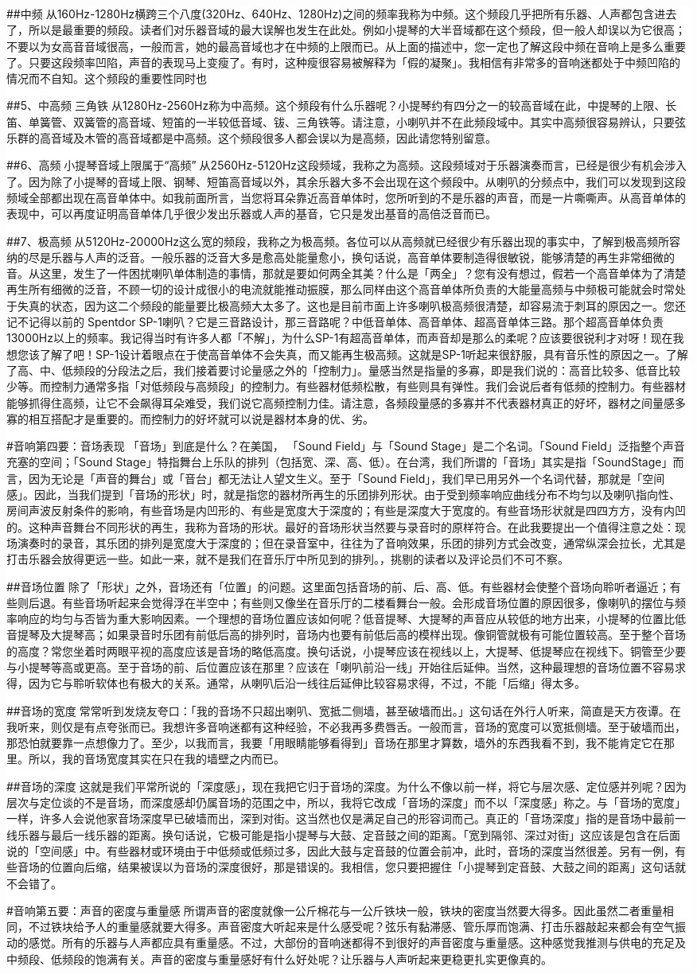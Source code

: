 ##中频
从160Hz-1280Hz横跨三个八度(320Hz、640Hz、1280Hz)之间的频率我称为中频。这个频段几乎把所有乐器、人声都包含进去了，所以是最重要的频段。读者们对乐器音域的最大误解也发生在此处。例如小提琴的大半音域都在这个频段，但一般人却误以为它很高；不要以为女高音音域很高，一般而言，她的最高音域也才在中频的上限而已。从上面的描述中，您一定也了解这段中频在音响上是多么重要了。只要这段频率凹陷，声音的表现马上变瘦了。有时，这种瘦很容易被解释为「假的凝聚」。我相信有非常多的音响迷都处于中频凹陷的情况而不自知。这个频段的重要性同时也

##5、中高频
三角铁
从1280Hz-2560Hz称为中高频。这个频段有什么乐器呢？小提琴约有四分之一的较高音域在此，中提琴的上限、长笛、单簧管、双簧管的高音域、短笛的一半较低音域、钹、三角铁等。请注意，小喇叭并不在此频段域中。其实中高频很容易辨认，只要弦乐群的高音域及木管的高音域都是中高频。这个频段很多人都会误以为是高频，因此请您特别留意。
 
##6、高频
小提琴音域上限属于“高频”
从2560Hz-5120Hz这段频域，我称之为高频。这段频域对于乐器演奏而言，已经是很少有机会涉入了。因为除了小提琴的音域上限、钢琴、短笛高音域以外，其余乐器大多不会出现在这个频段中。从喇叭的分频点中，我们可以发现到这段频域全部都出现在高音单体中。如我前面所言，当您将耳朵靠近高音单体时，您所听到的不是乐器的声音，而是一片嘶嘶声。从高音单体的表现中，可以再度证明高音单体几乎很少发出乐器或人声的基音，它只是发出基音的高倍泛音而已。
 
##7、极高频
从5120Hz-20000Hz这么宽的频段，我称之为极高频。各位可以从高频就已经很少有乐器出现的事实中，了解到极高频所容纳的尽是乐器与人声的泛音。一般乐器的泛音大多是愈高处能量愈小，换句话说，高音单体要制造得很敏锐，能够清楚的再生非常细微的音。从这里，发生了一件困扰喇叭单体制造的事情，那就是要如何两全其美？什么是「两全」？您有没有想过，假若一个高音单体为了清楚再生所有细微的泛音，不顾一切的设计成很小的电流就能推动振膜，那么同样由这个高音单体所负责的大能量高频与中频极可能就会时常处于失真的状态，因为这二个频段的能量要比极高频大太多了。这也是目前市面上许多喇叭极高频很清楚，却容易流于刺耳的原因之一。您还记不记得以前的 Spentdor SP-1喇叭？它是三音路设计，那三音路呢？中低音单体、高音单体、超高音单体三路。那个超高音单体负责13000Hz以上的频率。我记得当时有许多人都「不解」，为什么SP-1有超高音单体，而声音却是那么的柔呢？应该要很锐利才对呀！现在我想您该了解了吧！SP-1设计着眼点在于使高音单体不会失真，而又能再生极高频。这就是SP-1听起来很舒服，具有音乐性的原因之一。了解了高、中、低频段的分段法之后，我们接着要讨论量感之外的「控制力」。量感当然是指量的多寡，即是我们说的：高音比较多、低音比较少等。而控制力通常多指「对低频段与高频段」的控制力。有些器材低频松散，有些则具有弹性。我们会说后者有低频的控制力。有些器材能够抓得住高频，让它不会飙得耳朵难受，我们说它高频控制力佳。请注意，各频段量感的多寡并不代表器材真正的好坏，器材之间量感多寡的相互搭配才是重要的。而控制力的好坏就可以说是器材本身的优、劣。


#音响第四要：音场表现 
「音场」到底是什么？在美国， 「Sound Field」与「Sound Stage」是二个名词。「Sound Field」泛指整个声音充塞的空间；「Sound Stage」特指舞台上乐队的排列（包括宽、深、高、低）。在台湾，我们所谓的「音场」其实是指「SoundStage」而言，因为无论是「声音的舞台」或「音台」都无法让人望文生义。至于「Sound Field」，我们早已用另外一个名词代替，那就是「空间感」。因此，当我们提到「音场的形状」时，就是指您的器材所再生的乐团排列形状。由于受到频率响应曲线分布不均匀以及喇叭指向性、房间声波反射条件的影响，有些音场是内凹形的、有些是宽度大于深度的；有些是深度大于宽度的。有些音场形状就是四四方方，没有内凹的。这种声音舞台不同形状的再生，我称为音场的形状。最好的音场形状当然要与录音时的原样符合。在此我要提出一个值得注意之处：现场演奏时的录音，其乐团的排列是宽度大于深度的；但在录音室中，往往为了音响效果，乐团的排列方式会改变，通常纵深会拉长，尤其是打击乐器会放得更远一些。如此一来，就不是我们在音乐厅中所见到的排列。，挑剔的读者以及评论员们不可不察。 

##音场位置
除了「形状」之外，音场还有「位置」的问题。这里面包括音场的前、后、高、低。有些器材会使整个音场向聆听者逼近；有些则后退。有些音场听起来会觉得浮在半空中；有些则又像坐在音乐厅的二楼看舞台一般。会形成音场位置的原因很多，像喇叭的摆位与频率响应的均匀与否皆为重大影响因素。一个理想的音场位置应该如何呢？低音提琴、大提琴的声音应从较低的地方出来，小提琴的位置比低音提琴及大提琴高；如果录音时乐团有前低后高的排列时，音场内也要有前低后高的模样出现。像铜管就极有可能位置较高。至于整个音场的高度？常您坐着时两眼平视的高度应该是音场的略低高度。换句话说，小提琴应该在视线以上，大提琴、低提琴应在视线下。铜管至少要与小提琴等高或更高。至于音场的前、后位置应该在那里？应该在「喇叭前沿一线」开始往后延伸。当然，这种最理想的音场位置不容易求得，因为它与聆听软体也有极大的关系。通常，从喇叭后沿一线往后延伸比较容易求得，不过，不能「后缩」得太多。 

##音场的宽度 
常常听到发烧友夸口：「我的音场不只超出喇叭、宽抵二侧墙，甚至破墙而出。」这句话在外行人听来，简直是天方夜谭。在我听来，则仅是有点夸张而已。我想许多音响迷都有这种经验，不必我再多费唇舌。一般而言，音场的宽度可以宽抵侧墙。至于破墙而出，那恐怕就要靠一点想像力了。至少，以我而言，我要「用眼睛能够看得到」音场在那里才算数，墙外的东西我看不到，我不能肯定它在那里。所以，我的音场宽度其实在只在我的墙壁之内而已。 

##音场的深度
这就是我们平常所说的「深度感」，现在我把它归于音场的深度。为什么不像以前一样，将它与层次感、定位感并列呢？因为层次与定位谈的不是音场，而深度感却仍属音场的范围之中，所以，我将它改成「音场的深度」而不以「深度感」称之。与「音场的宽度」一样，许多人会说他家音场深度早已破墙而出，深到对街。这当然也仅是满足自己的形容词而己。真正的「音场深度」指的是音场中最前一线乐器与最后一线乐器的距离。换句话说，它极可能是指小提琴与大鼓、定音鼓之间的距离。「宽到隔邻、深过对街」这应该是包含在后面说的「空间感」中。有些器材或环境由于中低频或低频过多，因此大鼓与定音鼓的位置会前冲，此时，音场的深度当然很差。另有一例，有些音场的位置向后缩，结果被误以为音场的深度很好，那是错误的。我相信，您只要把握住「小提琴到定音鼓、大鼓之间的距离」这句话就不会错了。 

#音响第五要：声音的密度与重量感 
所谓声音的密度就像一公斤棉花与一公斤铁块一般，铁块的密度当然要大得多。因此虽然二者重量相同，不过铁块给予人的重量感就要大得多。声音密度大听起来是什么感受呢？弦乐有黏滞感、管乐厚而饱满、打击乐器敲起来都会有空气振动的感觉。所有的乐器与人声都应具有重量感。不过，大部份的音响迷都得不到很好的声音密度与重量感。这种感觉我推测与供电的充足及中频段、低频段的饱满有关。声音的密度与重量感好有什么好处呢？让乐器与人声听起来更稳更扎实更像真的。 
